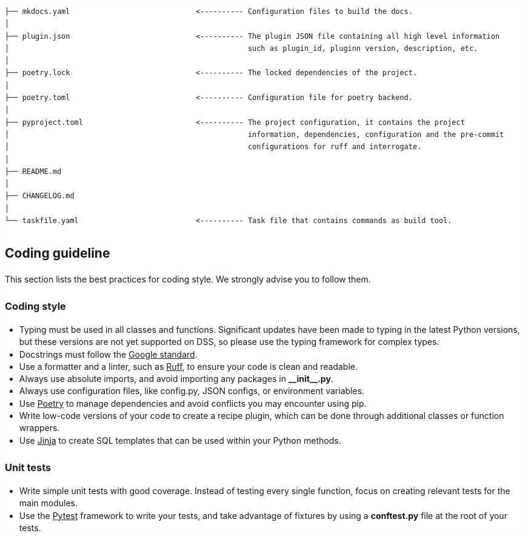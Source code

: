     ├── mkdocs.yaml                             <---------- Configuration files to build the docs.
    │
    ├── plugin.json                             <---------- The plugin JSON file containing all high level information
    │                                                       such as plugin_id, pluginn version, description, etc.
    │
    ├── poetry.lock                             <---------- The locked dependencies of the project.
    │
    ├── poetry.toml                             <---------- Configuration file for poetry backend.
    │
    ├── pyproject.toml                          <---------- The project configuration, it contains the project
    │                                                       information, dependencies, configuration and the pre-commit
    │                                                       configurations for ruff and interrogate.
    │
    ├── README.md
    │
    ├── CHANGELOG.md
    │
    └── taskfile.yaml                           <---------- Task file that contains commands as build tool.

## Coding guideline

This section lists the best practices for coding style. We strongly advise you to follow them.

### Coding style

- Typing must be used in all classes and functions. Significant updates have been made to typing in the latest Python versions, but these versions are not yet supported on DSS, so please use the typing framework for complex types.
- Docstrings must follow the [Google standard](https://github.com/google/styleguide/blob/gh-pages/pyguide.md#38-comments-and-docstrings).
- Use a formatter and a linter, such as [Ruff](https://docs.astral.sh/ruff/), to ensure your code is clean and readable.
- Always use absolute imports, and avoid importing any packages in **\_\_init\_\_.py**.
- Always use configuration files, like config.py, JSON configs, or environment variables.
- Use [Poetry](https://python-poetry.org/docs/) to manage dependencies and avoid conflicts you may encounter using pip.
- Write low-code versions of your code to create a recipe plugin, which can be done through additional classes or function wrappers.
- Use [Jinja](https://jinja.palletsprojects.com/en/3.1.x/) to create SQL templates that can be used within your Python methods.

### Unit tests

- Write simple unit tests with good coverage. Instead of testing every single function, focus on creating relevant tests for the main modules.
- Use the [Pytest](https://docs.pytest.org/en/7.1.x/explanation/goodpractices.html) framework to write your tests, and take advantage of fixtures by using a **conftest.py** file at the root of your tests.
